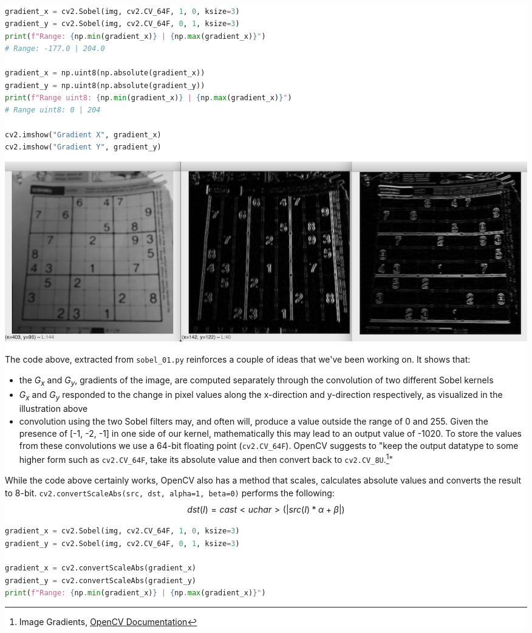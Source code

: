 ```py
gradient_x = cv2.Sobel(img, cv2.CV_64F, 1, 0, ksize=3)
gradient_y = cv2.Sobel(img, cv2.CV_64F, 0, 1, ksize=3)
print(f"Range: {np.min(gradient_x)} | {np.max(gradient_x)}")
# Range: -177.0 | 204.0

gradient_x = np.uint8(np.absolute(gradient_x))
gradient_y = np.uint8(np.absolute(gradient_y))
print(f"Range uint8: {np.min(gradient_x)} | {np.max(gradient_x)}")
# Range uint8: 0 | 204

cv2.imshow("Gradient X", gradient_x)
cv2.imshow("Gradient Y", gradient_y)
```
![](assets/sudokudemo.png)

The code above, extracted from `sobel_01.py` reinforces a couple of ideas that we've been working on. It shows that:
- the $G_x$ and $G_y$, gradients of the image, are computed separately through the convolution of two different Sobel kernels
- $G_x$ and $G_y$ responded to the change in pixel values along the x-direction and y-direction respectively, as visualized in the illustration above
- convolution using the two Sobel filters may, and often will, produce a value outside the range of 0 and 255. Given the presence of [-1, -2, -1]  in one side of our kernel, mathematically this may lead to an output value of -1020. To store the values from these convolutions we use a 64-bit floating point (`cv2.CV_64F`). OpenCV suggests to "keep the output datatype to some higher form such as `cv2.CV_64F`, take its absolute value and then convert back to `cv2.CV_8U`.[^3]"

While the code above certainly works, OpenCV also has a method that scales, calculates absolute values and converts the result to 8-bit. `cv2.convertScaleAbs(src, dst, alpha=1, beta=0)` performs the following:
$$dst(I) = cast<uchar>(|src(I) * \alpha + \beta|)$$

```py
gradient_x = cv2.Sobel(img, cv2.CV_64F, 1, 0, ksize=3)
gradient_y = cv2.Sobel(img, cv2.CV_64F, 0, 1, ksize=3)

gradient_x = cv2.convertScaleAbs(gradient_x)
gradient_y = cv2.convertScaleAbs(gradient_y)
print(f"Range: {np.min(gradient_x)} | {np.max(gradient_x)}")
```


[^1]: S.Kaur, I.Singh, Comparison between Edge Detection Techniques, International Journal of Computer Applications, July 2016
[^2]: Carnegie Mellon University, Image Gradients and Gradient Filtering (16-385 Computer Vision) 
[^3]: Image Gradients, [OpenCV Documentation](https://opencv-python-tutroals.readthedocs.io/en/latest/py_tutorials/py_imgproc/py_gradients/py_gradients.html)
[^4]: University of Victoria, Electrical and Computer Engineering, Computer Vision: Image Segmentation
[^5]: Image Thresholding, [OpenCV Documentation](https://docs.opencv.org/master/d7/d4d/tutorial_py_thresholding.html)
[^6]: C.Leubner, A Framework for Segmentation and Contour Approximation in Computer-Vision Systems, 2002
[^7]: Contours: Getting Started, [OpenCV Documentation](https://docs.opencv.org/trunk/d4/d73/tutorial_py_contours_begin.html)
[^8]: Structural Analysis and Shape Descriptors, [OpenCV Documentation](https://docs.opencv.org/master/d3/dc0/group__imgproc__shape.html#ga819779b9857cc2f8601e6526a3a5bc71)
[^9]: Contours Hierarchy, [OpenCV Documentation](https://docs.opencv.org/trunk/d9/d8b/tutorial_py_contours_hierarchy.html)
[^10]: Shapiro, L. G. and Stockman, G. C, Computer Vision, London etc, 2001
[^11]: Bastan, M., Bukhari, S., and Breuel, T., Active Canny: Edge Detection and Recovery with Open Active Contour Models, Technical University of Kaiserslautern, 2016
[^12]: Maini, R. and Aggarwal, H., Study and Comparison of various Image Edge Detection Techniques, Internal Jounral of Image Processing (IJIP)
[^13]: [Example code for NMS, github](https://github.com/onlyphantom/Canny-edge-detector/blob/master/nonmax_suppression.py)